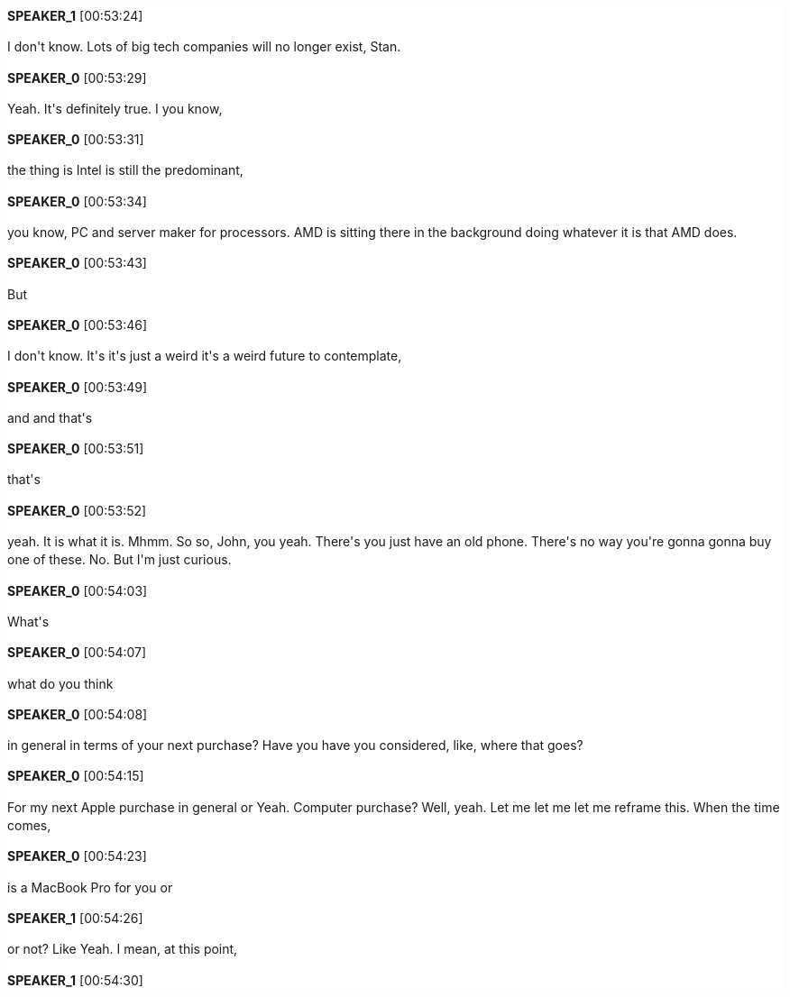 **SPEAKER_1** [00:53:24]

I don't know. Lots of big tech companies will no longer exist, Stan.

**SPEAKER_0** [00:53:29]

Yeah. It's definitely true. I you know,

**SPEAKER_0** [00:53:31]

the thing is Intel is still the predominant,

**SPEAKER_0** [00:53:34]

you know, PC and server maker for processors. AMD is sitting there in the background doing whatever it is that AMD does.

**SPEAKER_0** [00:53:43]

But

**SPEAKER_0** [00:53:46]

I don't know. It's it's just a weird it's a weird future to contemplate,

**SPEAKER_0** [00:53:49]

and and that's

**SPEAKER_0** [00:53:51]

that's

**SPEAKER_0** [00:53:52]

yeah. It is what it is. Mhmm. So so, John, you yeah. There's you just have an old phone. There's no way you're gonna gonna buy one of these. No. But I'm just curious.

**SPEAKER_0** [00:54:03]

What's

**SPEAKER_0** [00:54:07]

what do you think

**SPEAKER_0** [00:54:08]

in general in terms of your next purchase? Have you have you considered, like, where that goes?

**SPEAKER_0** [00:54:15]

For my next Apple purchase in general or Yeah. Computer purchase? Well, yeah. Let me let me let me reframe this. When the time comes,

**SPEAKER_0** [00:54:23]

is a MacBook Pro for you or

**SPEAKER_1** [00:54:26]

or not? Like Yeah. I mean, at this point,

**SPEAKER_1** [00:54:30]
